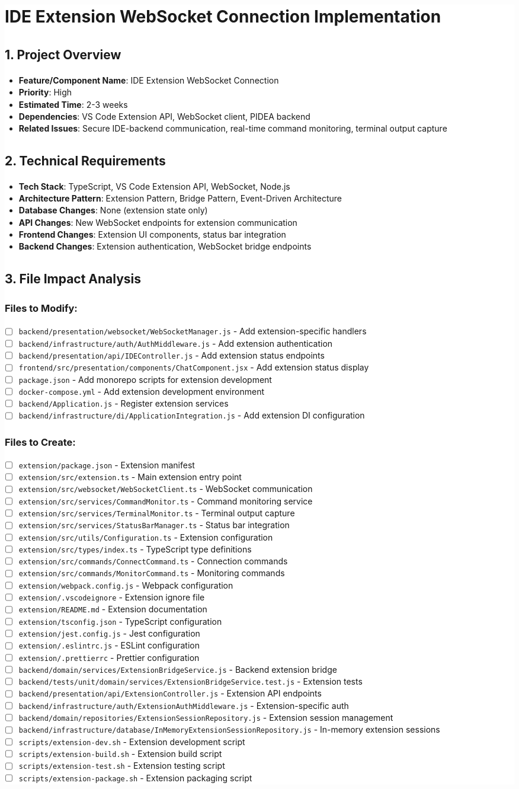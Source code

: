 # IDE Extension WebSocket Connection Implementation

## 1. Project Overview
- **Feature/Component Name**: IDE Extension WebSocket Connection
- **Priority**: High
- **Estimated Time**: 2-3 weeks
- **Dependencies**: VS Code Extension API, WebSocket client, PIDEA backend
- **Related Issues**: Secure IDE-backend communication, real-time command monitoring, terminal output capture

## 2. Technical Requirements
- **Tech Stack**: TypeScript, VS Code Extension API, WebSocket, Node.js
- **Architecture Pattern**: Extension Pattern, Bridge Pattern, Event-Driven Architecture
- **Database Changes**: None (extension state only)
- **API Changes**: New WebSocket endpoints for extension communication
- **Frontend Changes**: Extension UI components, status bar integration
- **Backend Changes**: Extension authentication, WebSocket bridge endpoints

## 3. File Impact Analysis

### Files to Modify:
- [ ] `backend/presentation/websocket/WebSocketManager.js` - Add extension-specific handlers
- [ ] `backend/infrastructure/auth/AuthMiddleware.js` - Add extension authentication
- [ ] `backend/presentation/api/IDEController.js` - Add extension status endpoints
- [ ] `frontend/src/presentation/components/ChatComponent.jsx` - Add extension status display
- [ ] `package.json` - Add monorepo scripts for extension development
- [ ] `docker-compose.yml` - Add extension development environment
- [ ] `backend/Application.js` - Register extension services
- [ ] `backend/infrastructure/di/ApplicationIntegration.js` - Add extension DI configuration

### Files to Create:
- [ ] `extension/package.json` - Extension manifest
- [ ] `extension/src/extension.ts` - Main extension entry point
- [ ] `extension/src/websocket/WebSocketClient.ts` - WebSocket communication
- [ ] `extension/src/services/CommandMonitor.ts` - Command monitoring service
- [ ] `extension/src/services/TerminalMonitor.ts` - Terminal output capture
- [ ] `extension/src/services/StatusBarManager.ts` - Status bar integration
- [ ] `extension/src/utils/Configuration.ts` - Extension configuration
- [ ] `extension/src/types/index.ts` - TypeScript type definitions
- [ ] `extension/src/commands/ConnectCommand.ts` - Connection commands
- [ ] `extension/src/commands/MonitorCommand.ts` - Monitoring commands
- [ ] `extension/webpack.config.js` - Webpack configuration
- [ ] `extension/.vscodeignore` - Extension ignore file
- [ ] `extension/README.md` - Extension documentation
- [ ] `extension/tsconfig.json` - TypeScript configuration
- [ ] `extension/jest.config.js` - Jest configuration
- [ ] `extension/.eslintrc.js` - ESLint configuration
- [ ] `extension/.prettierrc` - Prettier configuration
- [ ] `backend/domain/services/ExtensionBridgeService.js` - Backend extension bridge
- [ ] `backend/tests/unit/domain/services/ExtensionBridgeService.test.js` - Extension tests
- [ ] `backend/presentation/api/ExtensionController.js` - Extension API endpoints
- [ ] `backend/infrastructure/auth/ExtensionAuthMiddleware.js` - Extension-specific auth
- [ ] `backend/domain/repositories/ExtensionSessionRepository.js` - Extension session management
- [ ] `backend/infrastructure/database/InMemoryExtensionSessionRepository.js` - In-memory extension sessions
- [ ] `scripts/extension-dev.sh` - Extension development script
- [ ] `scripts/extension-build.sh` - Extension build script
- [ ] `scripts/extension-test.sh` - Extension testing script
- [ ] `scripts/extension-package.sh` - Extension packaging script